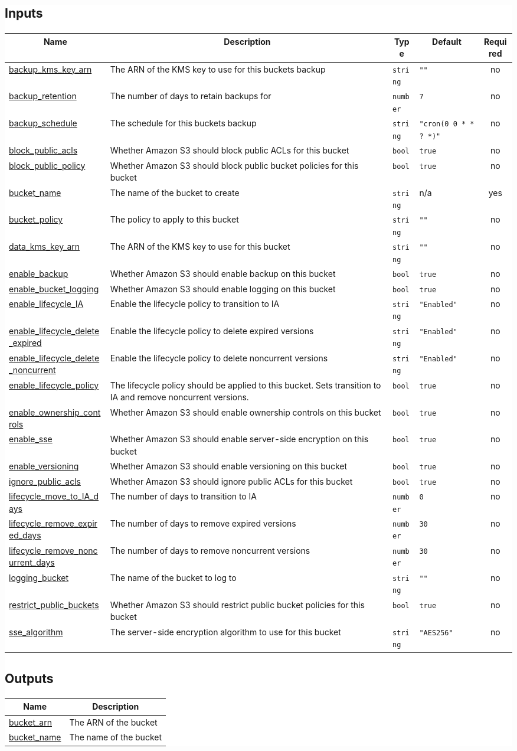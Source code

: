 ## Inputs

| Name | Description | Type | Default | Required |
|------|-------------|------|---------|:--------:|
| <a name="input_backup_kms_key_arn"></a> [backup\_kms\_key\_arn](#input\_backup\_kms\_key\_arn) | The ARN of the KMS key to use for this buckets backup | `string` | `""` | no |
| <a name="input_backup_retention"></a> [backup\_retention](#input\_backup\_retention) | The number of days to retain backups for | `number` | `7` | no |
| <a name="input_backup_schedule"></a> [backup\_schedule](#input\_backup\_schedule) | The schedule for this buckets backup | `string` | `"cron(0 0 * * ? *)"` | no |
| <a name="input_block_public_acls"></a> [block\_public\_acls](#input\_block\_public\_acls) | Whether Amazon S3 should block public ACLs for this bucket | `bool` | `true` | no |
| <a name="input_block_public_policy"></a> [block\_public\_policy](#input\_block\_public\_policy) | Whether Amazon S3 should block public bucket policies for this bucket | `bool` | `true` | no |
| <a name="input_bucket_name"></a> [bucket\_name](#input\_bucket\_name) | The name of the bucket to create | `string` | n/a | yes |
| <a name="input_bucket_policy"></a> [bucket\_policy](#input\_bucket\_policy) | The policy to apply to this bucket | `string` | `""` | no |
| <a name="input_data_kms_key_arn"></a> [data\_kms\_key\_arn](#input\_data\_kms\_key\_arn) | The ARN of the KMS key to use for this bucket | `string` | `""` | no |
| <a name="input_enable_backup"></a> [enable\_backup](#input\_enable\_backup) | Whether Amazon S3 should enable backup on this bucket | `bool` | `true` | no |
| <a name="input_enable_bucket_logging"></a> [enable\_bucket\_logging](#input\_enable\_bucket\_logging) | Whether Amazon S3 should enable logging on this bucket | `bool` | `true` | no |
| <a name="input_enable_lifecycle_IA"></a> [enable\_lifecycle\_IA](#input\_enable\_lifecycle\_IA) | Enable the lifecycle policy to transition to IA | `string` | `"Enabled"` | no |
| <a name="input_enable_lifecycle_delete_expired"></a> [enable\_lifecycle\_delete\_expired](#input\_enable\_lifecycle\_delete\_expired) | Enable the lifecycle policy to delete expired versions | `string` | `"Enabled"` | no |
| <a name="input_enable_lifecycle_delete_noncurrent"></a> [enable\_lifecycle\_delete\_noncurrent](#input\_enable\_lifecycle\_delete\_noncurrent) | Enable the lifecycle policy to delete noncurrent versions | `string` | `"Enabled"` | no |
| <a name="input_enable_lifecycle_policy"></a> [enable\_lifecycle\_policy](#input\_enable\_lifecycle\_policy) | The lifecycle policy should be applied to this bucket. Sets transition to IA and remove noncurrent versions. | `bool` | `true` | no |
| <a name="input_enable_ownership_controls"></a> [enable\_ownership\_controls](#input\_enable\_ownership\_controls) | Whether Amazon S3 should enable ownership controls on this bucket | `bool` | `true` | no |
| <a name="input_enable_sse"></a> [enable\_sse](#input\_enable\_sse) | Whether Amazon S3 should enable server-side encryption on this bucket | `bool` | `true` | no |
| <a name="input_enable_versioning"></a> [enable\_versioning](#input\_enable\_versioning) | Whether Amazon S3 should enable versioning on this bucket | `bool` | `true` | no |
| <a name="input_ignore_public_acls"></a> [ignore\_public\_acls](#input\_ignore\_public\_acls) | Whether Amazon S3 should ignore public ACLs for this bucket | `bool` | `true` | no |
| <a name="input_lifecycle_move_to_IA_days"></a> [lifecycle\_move\_to\_IA\_days](#input\_lifecycle\_move\_to\_IA\_days) | The number of days to transition to IA | `number` | `0` | no |
| <a name="input_lifecycle_remove_expired_days"></a> [lifecycle\_remove\_expired\_days](#input\_lifecycle\_remove\_expired\_days) | The number of days to remove expired versions | `number` | `30` | no |
| <a name="input_lifecycle_remove_noncurrent_days"></a> [lifecycle\_remove\_noncurrent\_days](#input\_lifecycle\_remove\_noncurrent\_days) | The number of days to remove noncurrent versions | `number` | `30` | no |
| <a name="input_logging_bucket"></a> [logging\_bucket](#input\_logging\_bucket) | The name of the bucket to log to | `string` | `""` | no |
| <a name="input_restrict_public_buckets"></a> [restrict\_public\_buckets](#input\_restrict\_public\_buckets) | Whether Amazon S3 should restrict public bucket policies for this bucket | `bool` | `true` | no |
| <a name="input_sse_algorithm"></a> [sse\_algorithm](#input\_sse\_algorithm) | The server-side encryption algorithm to use for this bucket | `string` | `"AES256"` | no |

## Outputs

| Name | Description |
|------|-------------|
| <a name="output_bucket_arn"></a> [bucket\_arn](#output\_bucket\_arn) | The ARN of the bucket |
| <a name="output_bucket_name"></a> [bucket\_name](#output\_bucket\_name) | The name of the bucket |

